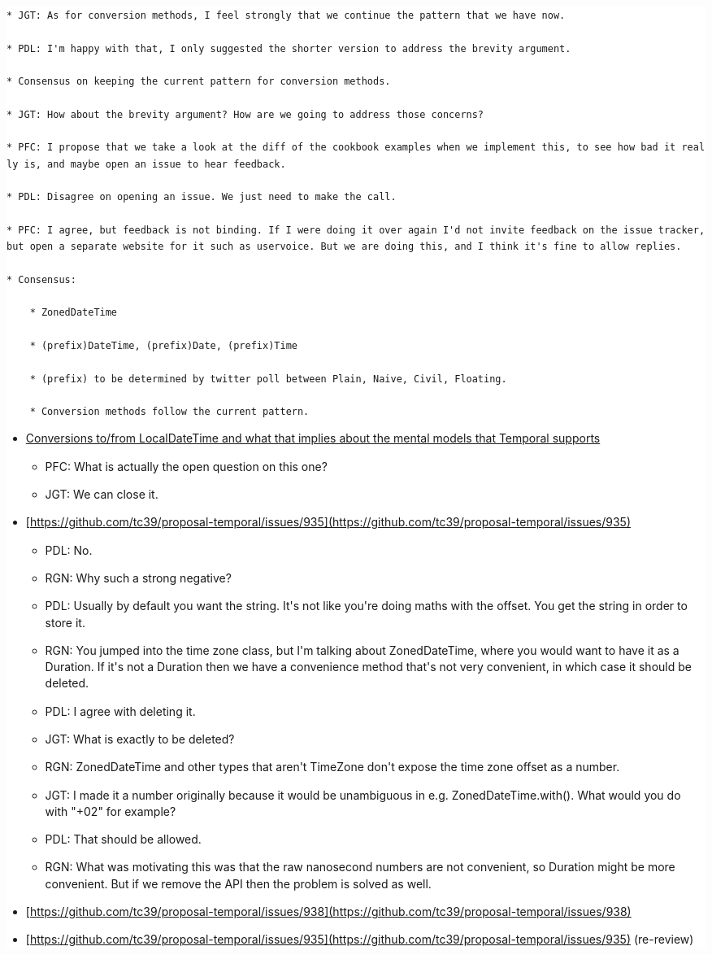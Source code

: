     * JGT: As for conversion methods, I feel strongly that we continue the pattern that we have now.

    * PDL: I'm happy with that, I only suggested the shorter version to address the brevity argument.

    * Consensus on keeping the current pattern for conversion methods.

    * JGT: How about the brevity argument? How are we going to address those concerns?

    * PFC: I propose that we take a look at the diff of the cookbook examples when we implement this, to see how bad it really is, and maybe open an issue to hear feedback.

    * PDL: Disagree on opening an issue. We just need to make the call.

    * PFC: I agree, but feedback is not binding. If I were doing it over again I'd not invite feedback on the issue tracker, but open a separate website for it such as uservoice. But we are doing this, and I think it's fine to allow replies.

    * Consensus:

        * ZonedDateTime

        * (prefix)DateTime, (prefix)Date, (prefix)Time

        * (prefix) to be determined by twitter poll between Plain, Naive, Civil, Floating.

        * Conversion methods follow the current pattern.

* [Conversions to/from LocalDateTime and what that implies about the mental models that Temporal supports](https://github.com/tc39/proposal-temporal/issues/887)

    * PFC: What is actually the open question on this one?

    * JGT: We can close it.

* [https://github.com/tc39/proposal-temporal/issues/935](https://github.com/tc39/proposal-temporal/issues/935)

    * PDL: No.

    * RGN: Why such a strong negative?

    * PDL: Usually by default you want the string. It's not like you're doing maths with the offset. You get the string in order to store it.

    * RGN: You jumped into the time zone class, but I'm talking about ZonedDateTime, where you would want to have it as a Duration. If it's not a Duration then we have a convenience method that's not very convenient, in which case it should be deleted.

    * PDL: I agree with deleting it.

    * JGT: What is exactly to be deleted?

    * RGN: ZonedDateTime and other types that aren't TimeZone don't expose the time zone offset as a number.

    * JGT: I made it a number originally because it would be unambiguous in e.g. ZonedDateTime.with(). What would you do with "+02" for example?

    * PDL: That should be allowed.

    * RGN: What was motivating this was that the raw nanosecond numbers are not convenient, so Duration might be more convenient. But if we remove the API then the problem is solved as well.

* [https://github.com/tc39/proposal-temporal/issues/938](https://github.com/tc39/proposal-temporal/issues/938)

* [https://github.com/tc39/proposal-temporal/issues/935](https://github.com/tc39/proposal-temporal/issues/935) (re-review)
